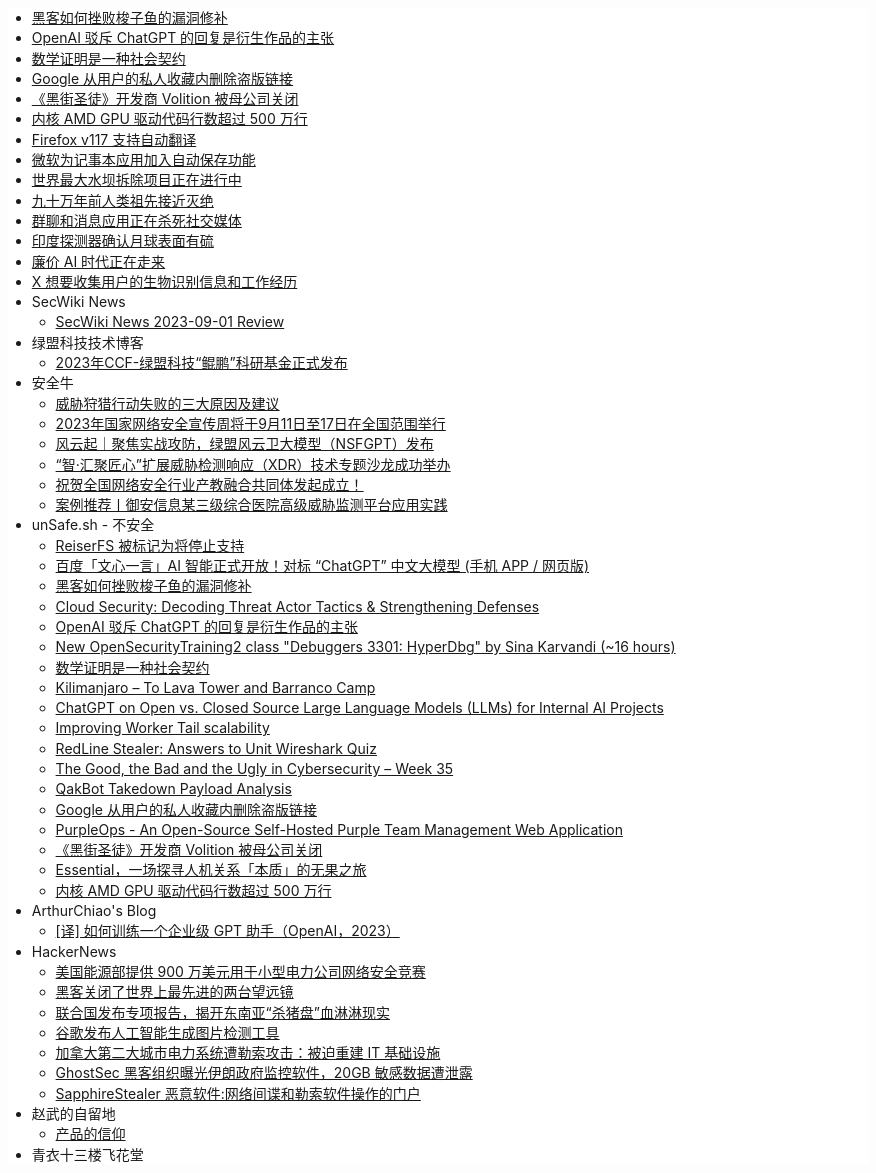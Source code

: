   - [黑客如何挫败梭子鱼的漏洞修补](https://www.solidot.org/story?sid=75970)
  - [OpenAI 驳斥 ChatGPT 的回复是衍生作品的主张](https://www.solidot.org/story?sid=75969)
  - [数学证明是一种社会契约](https://www.solidot.org/story?sid=75968)
  - [Google 从用户的私人收藏内删除盗版链接](https://www.solidot.org/story?sid=75967)
  - [《黑街圣徒》开发商 Volition 被母公司关闭](https://www.solidot.org/story?sid=75966)
  - [内核 AMD GPU 驱动代码行数超过 500 万行](https://www.solidot.org/story?sid=75965)
  - [Firefox v117 支持自动翻译](https://www.solidot.org/story?sid=75964)
  - [微软为记事本应用加入自动保存功能](https://www.solidot.org/story?sid=75963)
  - [世界最大水坝拆除项目正在进行中](https://www.solidot.org/story?sid=75962)
  - [九十万年前人类祖先接近灭绝](https://www.solidot.org/story?sid=75961)
  - [群聊和消息应用正在杀死社交媒体](https://www.solidot.org/story?sid=75960)
  - [印度探测器确认月球表面有硫](https://www.solidot.org/story?sid=75959)
  - [廉价 AI 时代正在走来](https://www.solidot.org/story?sid=75958)
  - [X 想要收集用户的生物识别信息和工作经历](https://www.solidot.org/story?sid=75957)
- SecWiki News
  - [SecWiki News 2023-09-01 Review](http://www.sec-wiki.com/?2023-09-01)
- 绿盟科技技术博客
  - [2023年CCF-绿盟科技“鲲鹏”科研基金正式发布](https://blog.nsfocus.net/kunpeng/)
- 安全牛
  - [威胁狩猎行动失败的三大原因及建议](https://www.aqniu.com/vendor/99390.html)
  - [2023年国家网络安全宣传周将于9月11日至17日在全国范围举行](https://www.aqniu.com/industry/99387.html)
  - [风云起｜聚焦实战攻防，绿盟风云卫大模型（NSFGPT）发布](https://www.aqniu.com/tools-tech/99380.html)
  - [“智·汇聚匠心”扩展威胁检测响应（XDR）技术专题沙龙成功举办](https://www.aqniu.com/vendor/99364.html)
  - [祝贺全国网络安全行业产教融合共同体发起成立！](https://www.aqniu.com/vendor/99360.html)
  - [案例推荐丨御安信息某三级综合医院高级威胁监测平台应用实践](https://www.aqniu.com/vendor/99357.html)
- unSafe.sh - 不安全
  - [ReiserFS 被标记为将停止支持](https://buaq.net/go-176016.html)
  - [百度「文心一言」AI 智能正式开放！对标 “ChatGPT” 中文大模型 (手机 APP / 网页版)](https://buaq.net/go-176030.html)
  - [黑客如何挫败梭子鱼的漏洞修补](https://buaq.net/go-176017.html)
  - [Cloud Security: Decoding Threat Actor Tactics & Strengthening Defenses](https://buaq.net/go-176014.html)
  - [OpenAI 驳斥 ChatGPT 的回复是衍生作品的主张](https://buaq.net/go-176018.html)
  - [New OpenSecurityTraining2 class "Debuggers 3301: HyperDbg" by Sina Karvandi (~16 hours)](https://buaq.net/go-176007.html)
  - [数学证明是一种社会契约](https://buaq.net/go-176001.html)
  - [Kilimanjaro – To Lava Tower and Barranco Camp](https://buaq.net/go-176009.html)
  - [ChatGPT on Open vs. Closed Source Large Language Models (LLMs) for Internal AI Projects](https://buaq.net/go-176021.html)
  - [Improving Worker Tail scalability](https://buaq.net/go-176012.html)
  - [RedLine Stealer: Answers to Unit Wireshark Quiz](https://buaq.net/go-176013.html)
  - [The Good, the Bad and the Ugly in Cybersecurity – Week 35](https://buaq.net/go-176010.html)
  - [QakBot Takedown Payload Analysis](https://buaq.net/go-176008.html)
  - [Google 从用户的私人收藏内删除盗版链接](https://buaq.net/go-176002.html)
  - [PurpleOps - An Open-Source Self-Hosted Purple Team Management Web Application](https://buaq.net/go-176011.html)
  - [《黑街圣徒》开发商 Volition 被母公司关闭](https://buaq.net/go-176003.html)
  - [Essential，一场探寻人机关系「本质」的无果之旅](https://buaq.net/go-175996.html)
  - [内核 AMD GPU 驱动代码行数超过 500 万行](https://buaq.net/go-176004.html)
- ArthurChiao's Blog
  - [[译] 如何训练一个企业级 GPT 助手（OpenAI，2023）](https://arthurchiao.github.io/blog/how-to-train-a-gpt-assistant-zh/)
- HackerNews
  - [美国能源部提供 900 万美元用于小型电力公司网络安全竞赛](https://hackernews.cc/archives/45474)
  - [黑客关闭了世界上最先进的两台望远镜](https://hackernews.cc/archives/45470)
  - [联合国发布专项报告，揭开东南亚“杀猪盘”血淋淋现实](https://hackernews.cc/archives/45466)
  - [谷歌发布人工智能生成图片检测工具](https://hackernews.cc/archives/45463)
  - [加拿大第二大城市电力系统遭勒索攻击：被迫重建 IT 基础设施](https://hackernews.cc/archives/45460)
  - [GhostSec 黑客组织曝光伊朗政府监控软件，20GB 敏感数据遭泄露](https://hackernews.cc/archives/45456)
  - [SapphireStealer 恶意软件:网络间谍和勒索软件操作的门户](https://hackernews.cc/archives/45453)
- 赵武的自留地
  - [产品的信仰](https://mp.weixin.qq.com/s?__biz=MjM5NDQ5NjM5NQ==&mid=2651626380&idx=1&sn=eacad790ba25a7e6208211e461fef879&chksm=bd7ed1688a09587e950791c8d8caa55fe3efac6648fb57ab4d692927f87dbbbe48da97f7e72b&scene=58&subscene=0#rd)
- 青衣十三楼飞花堂